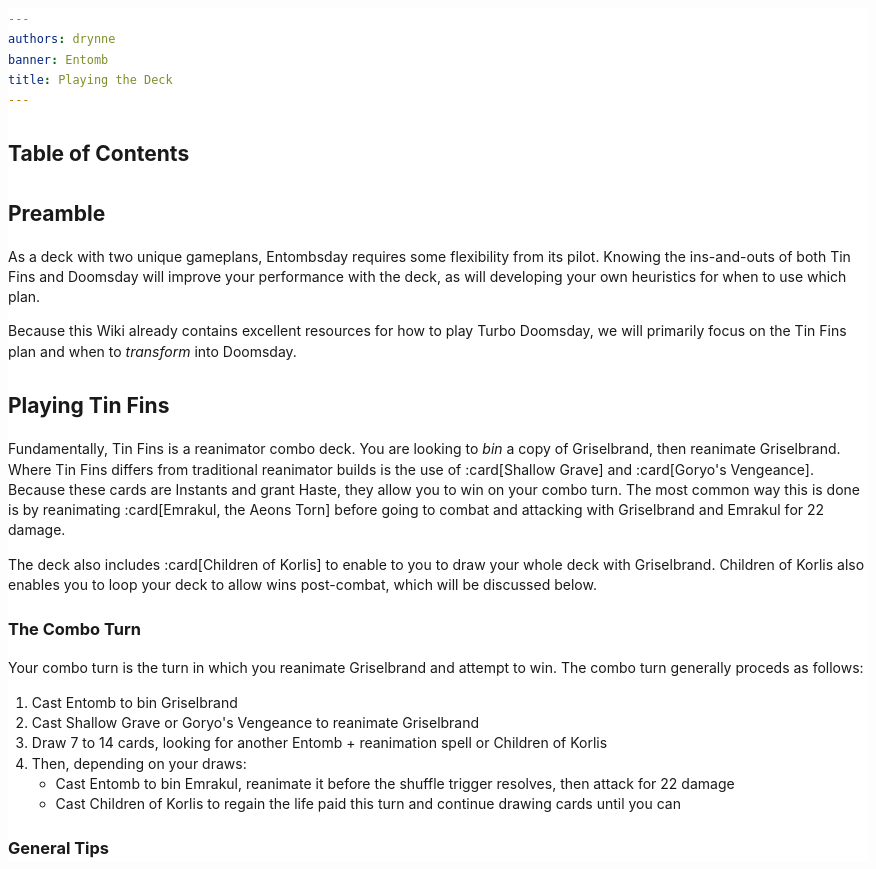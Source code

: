 ```yaml
---
authors: drynne
banner: Entomb
title: Playing the Deck
---
```


## Table of Contents

## Preamble

As a deck with two unique gameplans, Entombsday requires some flexibility from
its pilot. Knowing the ins-and-outs of both Tin Fins and Doomsday will improve
your performance with the deck, as will developing your own heuristics for when
to use which plan.

Because this Wiki already contains excellent resources for how to play Turbo
Doomsday, we will primarily focus on the Tin Fins plan and when to _transform_
into Doomsday.

## Playing Tin Fins

Fundamentally, Tin Fins is a reanimator combo deck. You are looking to _bin_ a
copy of Griselbrand, then reanimate Griselbrand. Where Tin Fins differs from
traditional reanimator builds is the use of :card[Shallow Grave] and
:card[Goryo's Vengeance]. Because these cards are Instants and grant Haste, they
allow you to win on your combo turn. The most common way this is done is by
reanimating :card[Emrakul, the Aeons Torn] before going to combat and attacking
with Griselbrand and Emrakul for 22 damage.

The deck also includes :card[Children of Korlis] to enable to you to draw your
whole deck with Griselbrand. Children of Korlis also enables you to loop your
deck to allow wins post-combat, which will be discussed below.

### The Combo Turn

Your combo turn is the turn in which you reanimate Griselbrand and attempt to
win. The combo turn generally proceds as follows:

1. Cast Entomb to bin Griselbrand
1. Cast Shallow Grave or Goryo's Vengeance to reanimate Griselbrand
1. Draw 7 to 14 cards, looking for another Entomb + reanimation spell or
   Children of Korlis
1. Then, depending on your draws:
   - Cast Entomb to bin Emrakul, reanimate it before the shuffle trigger
     resolves, then attack for 22 damage
   - Cast Children of Korlis to regain the life paid this turn and continue
     drawing cards until you can

### General Tips
